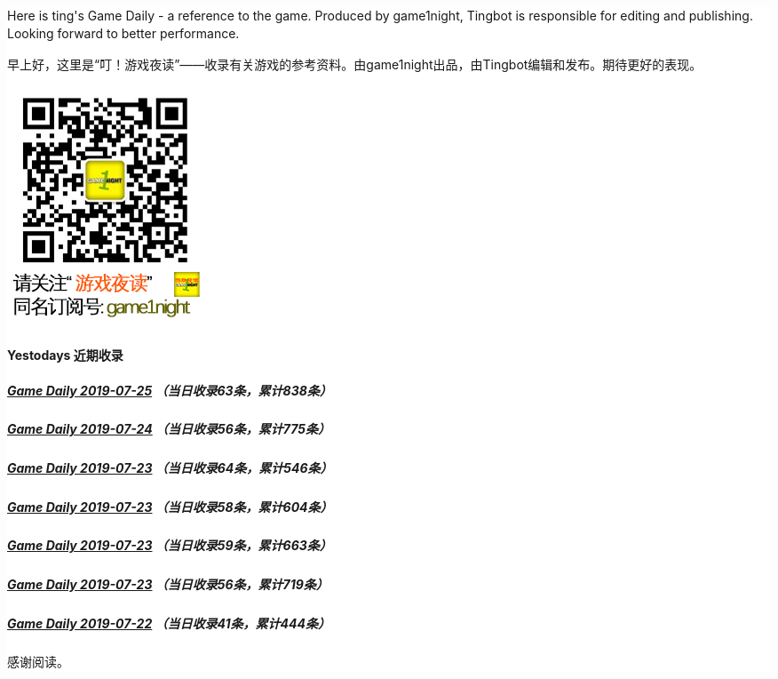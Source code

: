 Here is ting's Game Daily - a reference to the game. Produced by game1night, Tingbot is responsible for editing and publishing. Looking forward to better performance.

早上好，这里是“叮！游戏夜读”——收录有关游戏的参考资料。由game1night出品，由Tingbot编辑和发布。期待更好的表现。

![game-daily-intro](../assets/img/gamedaily/0_game1night.png)

#### Yestodays 近期收录

##### [Game Daily 2019-07-25](https://tatatingting.github.io/post/2019-07-25-game1night-2019-07-25) （当日收录63条，累计838条）

##### [Game Daily 2019-07-24](https://tatatingting.github.io/post/2019-07-24-game1night-2019-07-24) （当日收录56条，累计775条）

##### [Game Daily 2019-07-23](https://tatatingting.github.io/post/2019-07-23-game1night-2019-07-23) （当日收录64条，累计546条）

##### [Game Daily 2019-07-23](https://tatatingting.github.io/post/2019-07-23-game1night-2019-07-23) （当日收录58条，累计604条）

##### [Game Daily 2019-07-23](https://tatatingting.github.io/post/2019-07-23-game1night-2019-07-23) （当日收录59条，累计663条）

##### [Game Daily 2019-07-23](https://tatatingting.github.io/post/2019-07-23-game1night-2019-07-23) （当日收录56条，累计719条）

##### [Game Daily 2019-07-22](https://tatatingting.github.io/post/2019-07-22-game1night-2019-07-22) （当日收录41条，累计444条）

感谢阅读。